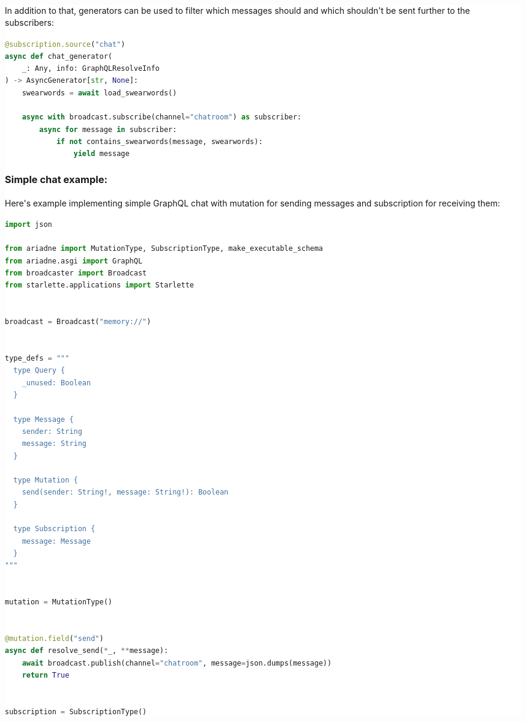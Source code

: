 In addition to that, generators can be used to filter which messages should and which shouldn't be sent further to the subscribers:

```python
@subscription.source("chat")
async def chat_generator(
    _: Any, info: GraphQLResolveInfo
) -> AsyncGenerator[str, None]:
    swearwords = await load_swearwords()

    async with broadcast.subscribe(channel="chatroom") as subscriber:
        async for message in subscriber:
            if not contains_swearwords(message, swearwords):
                yield message
```


### Simple chat example:

Here's example implementing simple GraphQL chat with mutation for sending messages and subscription for receiving them:

```python
import json

from ariadne import MutationType, SubscriptionType, make_executable_schema
from ariadne.asgi import GraphQL
from broadcaster import Broadcast
from starlette.applications import Starlette


broadcast = Broadcast("memory://")


type_defs = """
  type Query {
    _unused: Boolean
  }

  type Message {
    sender: String
    message: String
  }

  type Mutation {
    send(sender: String!, message: String!): Boolean
  }

  type Subscription {
    message: Message
  }
"""


mutation = MutationType()


@mutation.field("send")
async def resolve_send(*_, **message):
    await broadcast.publish(channel="chatroom", message=json.dumps(message))
    return True


subscription = SubscriptionType()


```